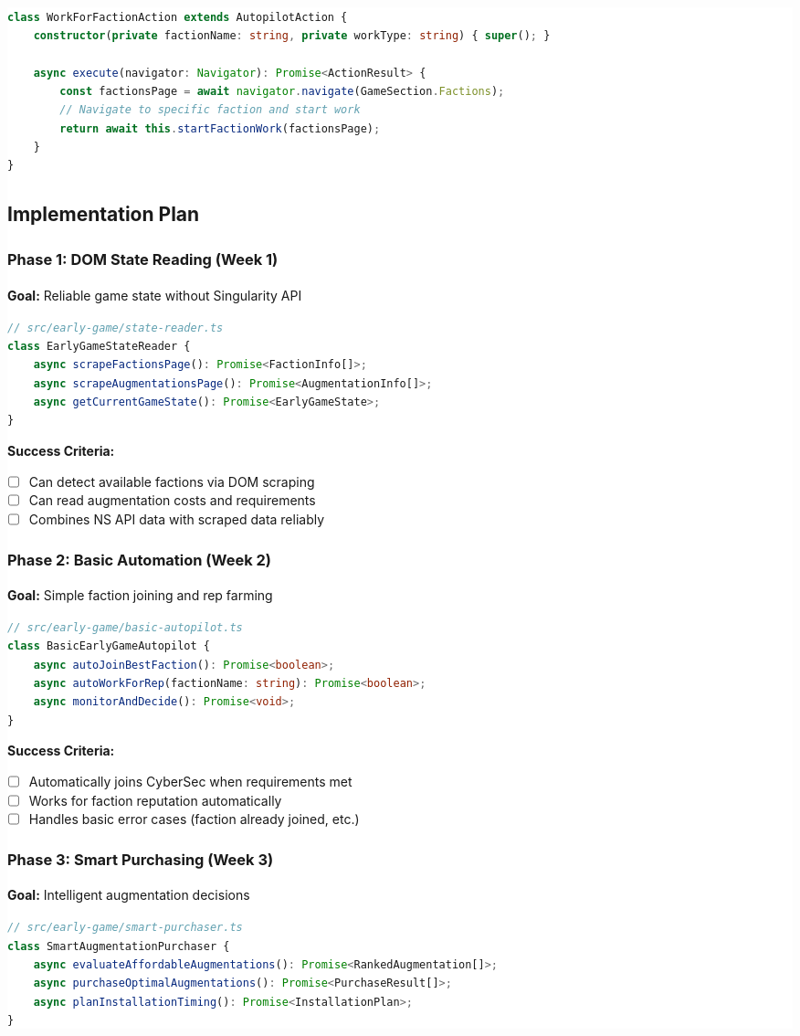 ```typescript
class WorkForFactionAction extends AutopilotAction {
    constructor(private factionName: string, private workType: string) { super(); }
    
    async execute(navigator: Navigator): Promise<ActionResult> {
        const factionsPage = await navigator.navigate(GameSection.Factions);
        // Navigate to specific faction and start work
        return await this.startFactionWork(factionsPage);
    }
}
```

## Implementation Plan

### Phase 1: DOM State Reading (Week 1)
**Goal:** Reliable game state without Singularity API

```typescript
// src/early-game/state-reader.ts
class EarlyGameStateReader {
    async scrapeFactionsPage(): Promise<FactionInfo[]>;
    async scrapeAugmentationsPage(): Promise<AugmentationInfo[]>;
    async getCurrentGameState(): Promise<EarlyGameState>;
}
```

**Success Criteria:**
- [ ] Can detect available factions via DOM scraping
- [ ] Can read augmentation costs and requirements
- [ ] Combines NS API data with scraped data reliably

### Phase 2: Basic Automation (Week 2)
**Goal:** Simple faction joining and rep farming

```typescript
// src/early-game/basic-autopilot.ts
class BasicEarlyGameAutopilot {
    async autoJoinBestFaction(): Promise<boolean>;
    async autoWorkForRep(factionName: string): Promise<boolean>;
    async monitorAndDecide(): Promise<void>;
}
```

**Success Criteria:**
- [ ] Automatically joins CyberSec when requirements met
- [ ] Works for faction reputation automatically
- [ ] Handles basic error cases (faction already joined, etc.)

### Phase 3: Smart Purchasing (Week 3)
**Goal:** Intelligent augmentation decisions

```typescript
// src/early-game/smart-purchaser.ts
class SmartAugmentationPurchaser {
    async evaluateAffordableAugmentations(): Promise<RankedAugmentation[]>;
    async purchaseOptimalAugmentations(): Promise<PurchaseResult[]>;
    async planInstallationTiming(): Promise<InstallationPlan>;
}
```
